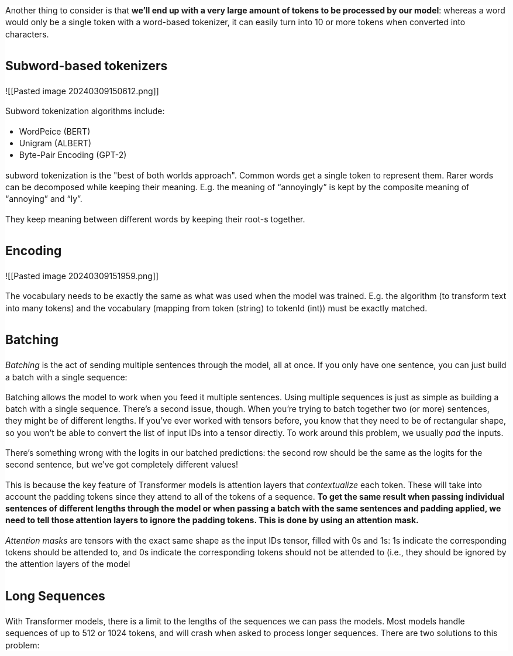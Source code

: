 Another thing to consider is that **we’ll end up with a very large amount of tokens to be processed by our model**: whereas a word would only be a single token with a word-based tokenizer, it can easily turn into 10 or more tokens when converted into characters.

## Subword-based tokenizers
![[Pasted image 20240309150612.png]]

Subword tokenization algorithms include:
- WordPeice (BERT)
- Unigram (ALBERT)
- Byte-Pair Encoding (GPT-2)

subword tokenization is the "best of both worlds approach". Common words get a single token to represent them. Rarer words can be decomposed while keeping their meaning. E.g. the meaning of “annoyingly” is kept by the composite meaning of “annoying” and “ly”.

They keep meaning between different words by keeping their root-s together.

## Encoding
![[Pasted image 20240309151959.png]]

The vocabulary needs to be exactly the same as what was used when the model was trained. E.g. the algorithm (to transform text into many tokens) and the vocabulary (mapping from token (string) to tokenId (int)) must be exactly matched.

## Batching
_Batching_ is the act of sending multiple sentences through the model, all at once. If you only have one sentence, you can just build a batch with a single sequence:

Batching allows the model to work when you feed it multiple sentences. Using multiple sequences is just as simple as building a batch with a single sequence. There’s a second issue, though. When you’re trying to batch together two (or more) sentences, they might be of different lengths. If you’ve ever worked with tensors before, you know that they need to be of rectangular shape, so you won’t be able to convert the list of input IDs into a tensor directly. To work around this problem, we usually _pad_ the inputs.

There’s something wrong with the logits in our batched predictions: the second row should be the same as the logits for the second sentence, but we’ve got completely different values!

This is because the key feature of Transformer models is attention layers that _contextualize_ each token. These will take into account the padding tokens since they attend to all of the tokens of a sequence. **To get the same result when passing individual sentences of different lengths through the model or when passing a batch with the same sentences and padding applied, we need to tell those attention layers to ignore the padding tokens. This is done by using an attention mask.**

_Attention masks_ are tensors with the exact same shape as the input IDs tensor, filled with 0s and 1s: 1s indicate the corresponding tokens should be attended to, and 0s indicate the corresponding tokens should not be attended to (i.e., they should be ignored by the attention layers of the model

## Long Sequences
With Transformer models, there is a limit to the lengths of the sequences we can pass the models. Most models handle sequences of up to 512 or 1024 tokens, and will crash when asked to process longer sequences. There are two solutions to this problem:

